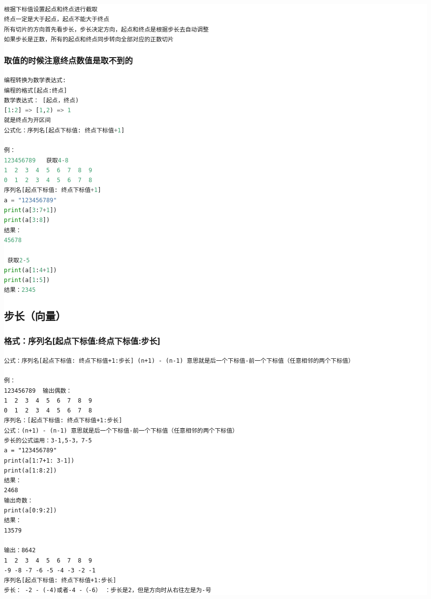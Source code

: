 ```
根据下标值设置起点和终点进行截取
终点一定是大于起点，起点不能大于终点
所有切片的方向首先看步长，步长决定方向，起点和终点是根据步长去自动调整
如果步长是正数，所有的起点和终点同步转向全部对应的正数切片
```

### 取值的时候注意终点数值是取不到的

```python
编程转换为数学表达式:
编程的格式[起点:终点]
数学表达式： [起点，终点)
[1:2] => [1,2) => 1
就是终点为开区间
公式化：序列名[起点下标值: 终点下标值+1]
          
例：
123456789   获取4-8
1  2  3  4  5  6  7  8  9
0  1  2  3  4  5  6  7  8
序列名[起点下标值: 终点下标值+1]
a = "123456789"
print(a[3:7+1])
print(a[3:8])
结果：
45678

 获取2-5
print(a[1:4+1])
print(a[1:5])
结果：2345
```



## 步长（向量）

### 格式：序列名[起点下标值:终点下标值:步长]

```
公式：序列名[起点下标值: 终点下标值+1:步长] (n+1) - (n-1) 意思就是后一个下标值-前一个下标值（任意相邻的两个下标值）

例：
123456789  输出偶数：
1  2  3  4  5  6  7  8  9
0  1  2  3  4  5  6  7  8
序列名：[起点下标值: 终点下标值+1:步长]
公式：(n+1) - (n-1) 意思就是后一个下标值-前一个下标值（任意相邻的两个下标值）
步长的公式运用：3-1,5-3，7-5
a = "123456789"
print(a[1:7+1: 3-1])
print(a[1:8:2])
结果：
2468
输出奇数：
print(a[0:9:2])
结果：
13579

输出：8642
1  2  3  4  5  6  7  8  9
-9 -8 -7 -6 -5 -4 -3 -2 -1
序列名[起点下标值: 终点下标值+1:步长]
步长： -2 - (-4)或者-4 -（-6） ：步长是2，但是方向时从右往左是为-号
```